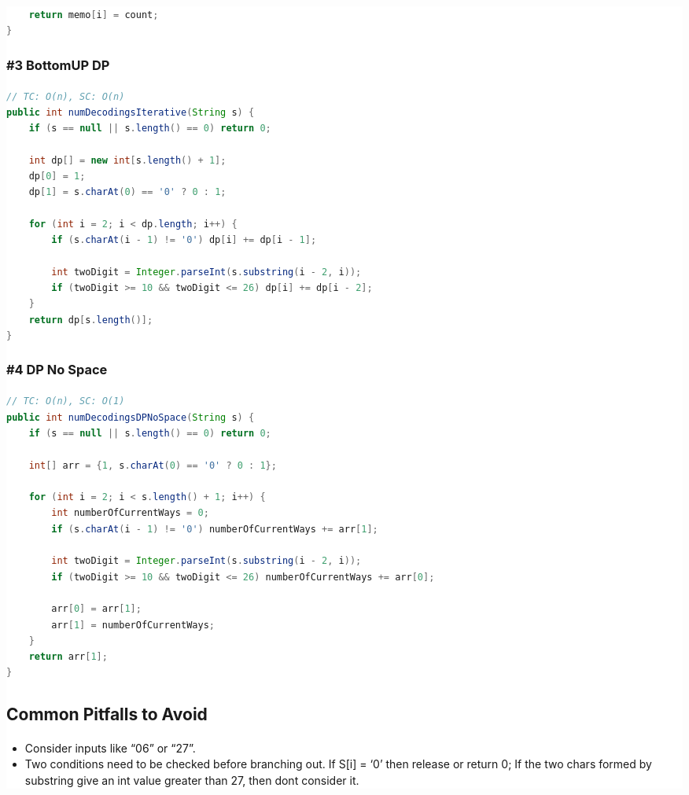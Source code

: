 ```java
    return memo[i] = count;
}
```

### #3 BottomUP DP

```java
// TC: O(n), SC: O(n)
public int numDecodingsIterative(String s) {
    if (s == null || s.length() == 0) return 0;

    int dp[] = new int[s.length() + 1];
    dp[0] = 1;
    dp[1] = s.charAt(0) == '0' ? 0 : 1;

    for (int i = 2; i < dp.length; i++) {
        if (s.charAt(i - 1) != '0') dp[i] += dp[i - 1];

        int twoDigit = Integer.parseInt(s.substring(i - 2, i));
        if (twoDigit >= 10 && twoDigit <= 26) dp[i] += dp[i - 2];
    }
    return dp[s.length()];
}
```

### #4 DP No Space

```java
// TC: O(n), SC: O(1)
public int numDecodingsDPNoSpace(String s) {
    if (s == null || s.length() == 0) return 0;

    int[] arr = {1, s.charAt(0) == '0' ? 0 : 1};

    for (int i = 2; i < s.length() + 1; i++) {
        int numberOfCurrentWays = 0;
        if (s.charAt(i - 1) != '0') numberOfCurrentWays += arr[1];

        int twoDigit = Integer.parseInt(s.substring(i - 2, i));
        if (twoDigit >= 10 && twoDigit <= 26) numberOfCurrentWays += arr[0];

        arr[0] = arr[1];
        arr[1] = numberOfCurrentWays;
    }
    return arr[1];
}
```

## Common Pitfalls to Avoid

- Consider inputs like “06” or “27”.
- Two conditions need to be checked before branching out. If S[i] = ‘0’ then release or return 0; If the two chars formed by substring give an int value greater than 27, then dont consider it.
